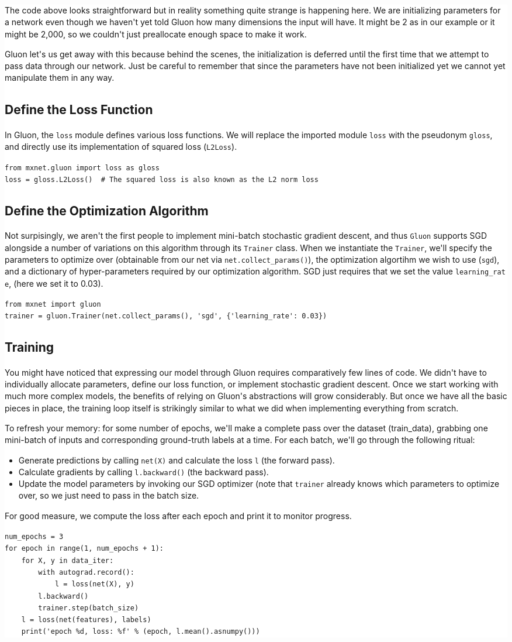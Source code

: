 The code above looks straightforward but in reality something quite strange is happening here. We are initializing parameters for a network even though we haven't yet told Gluon how many dimensions the input will have. It might be 2 as in our example or it might be 2,000, so we couldn't just preallocate enough space to make it work.

Gluon let's us get away with this because behind the scenes, the initialization is deferred until the first time that we attempt to pass data through our network. Just be careful to remember that since the parameters have not been initialized yet we cannot yet manipulate them in any way.


## Define the Loss Function

In Gluon, the `loss` module defines various loss functions. We will replace the imported module `loss` with the pseudonym `gloss`, and directly use its implementation of squared loss (`L2Loss`).

```{.python .input  n=8}
from mxnet.gluon import loss as gloss
loss = gloss.L2Loss()  # The squared loss is also known as the L2 norm loss
```

## Define the Optimization Algorithm

Not surpisingly, we aren't the first people to implement mini-batch stochastic gradient descent, and thus `Gluon` supports SGD alongside a number of variations on this algorithm through its `Trainer` class. When we instantiate the `Trainer`, we'll specify the parameters to optimize over (obtainable from our net via `net.collect_params()`), the optimization algortihm we wish to use (`sgd`), and a dictionary of hyper-parameters required by our optimization algorithm. SGD just requires that we set the value `learning_rate`, (here we set it to 0.03).

```{.python .input  n=9}
from mxnet import gluon
trainer = gluon.Trainer(net.collect_params(), 'sgd', {'learning_rate': 0.03})
```

## Training

You might have noticed that expressing our model through Gluon requires comparatively few lines of code. We didn't have to individually allocate parameters, define our loss function, or implement stochastic gradient descent. Once we start working with much more complex models, the benefits of relying on Gluon's abstractions will grow considerably. But once we have all the basic pieces in place, the training loop itself is strikingly similar to what we did when implementing everything from scratch.

To refresh your memory: for some number of epochs, we'll make a complete pass over the dataset (train_data), grabbing one mini-batch of inputs and corresponding ground-truth labels at a time. For each batch, we'll go through the following ritual:

* Generate predictions by calling `net(X)` and calculate the loss `l` (the forward pass).
* Calculate gradients by calling `l.backward()` (the backward pass).
* Update the model parameters by invoking our SGD optimizer (note that `trainer` already knows which parameters to optimize over, so we just need to pass in the batch size.

For good measure, we compute the loss after each epoch and print it to monitor progress.

```{.python .input  n=10}
num_epochs = 3
for epoch in range(1, num_epochs + 1):
    for X, y in data_iter:
        with autograd.record():
            l = loss(net(X), y)
        l.backward()
        trainer.step(batch_size)
    l = loss(net(features), labels)
    print('epoch %d, loss: %f' % (epoch, l.mean().asnumpy()))
```
